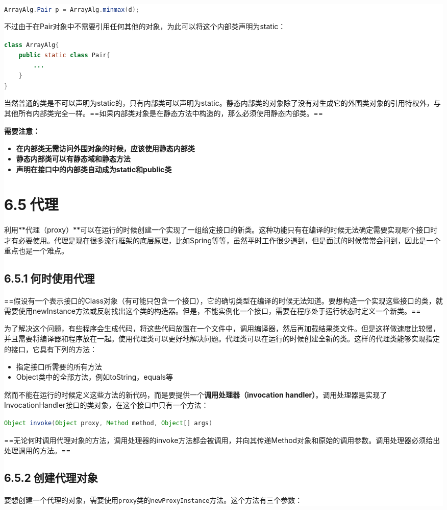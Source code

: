 ```java
ArrayAlg.Pair p = ArrayAlg.minmax(d);
```

不过由于在Pair对象中不需要引用任何其他的对象，为此可以将这个内部类声明为static：

```java
class ArrayAlg{
	public static class Pair{
        ...
    }
}
```

当然普通的类是不可以声明为static的，只有内部类可以声明为static。静态内部类的对象除了没有对生成它的外围类对象的引用特权外，与其他所有内部类完全一样。==如果内部类对象是在静态方法中构造的，那么必须使用静态内部类。==

**需要注意：**

- **在内部类无需访问外围对象的时候，应该使用静态内部类**
- **静态内部类可以有静态域和静态方法**
- **声明在接口中的内部类自动成为static和public类**





# 6.5 代理

利用**代理（proxy）**可以在运行的时候创建一个实现了一组给定接口的新类。这种功能只有在编译的时候无法确定需要实现哪个接口时才有必要使用。代理是现在很多流行框架的底层原理，比如Spring等等，虽然平时工作很少遇到，但是面试的时候常常会问到，因此是一个重点也是一个难点。



## 6.5.1 何时使用代理

==假设有一个表示接口的Class对象（有可能只包含一个接口），它的确切类型在编译的时候无法知道。要想构造一个实现这些接口的类，就需要使用newInstance方法或反射找出这个类的构造器。但是，不能实例化一个接口，需要在程序处于运行状态时定义一个新类。==

为了解决这个问题，有些程序会生成代码，将这些代码放置在一个文件中，调用编译器，然后再加载结果类文件。但是这样做速度比较慢，并且需要将编译器和程序放在一起。使用代理类可以更好地解决问题。代理类可以在运行的时候创建全新的类。这样的代理类能够实现指定的接口，它具有下列的方法：

- 指定接口所需要的所有方法
- Object类中的全部方法，例如toString，equals等

然而不能在运行的时候定义这些方法的新代码，而是要提供一个**调用处理器（invocation handler）**。调用处理器是实现了InvocationHandler接口的类对象，在这个接口中只有一个方法：

```java
Object invoke(Object proxy, Method method, Object[] args)
```

==无论何时调用代理对象的方法，调用处理器的invoke方法都会被调用，并向其传递Method对象和原始的调用参数。调用处理器必须给出处理调用的方法。==



## 6.5.2 创建代理对象

要想创建一个代理的对象，需要使用`proxy`类的`newProxyInstance`方法。这个方法有三个参数：
